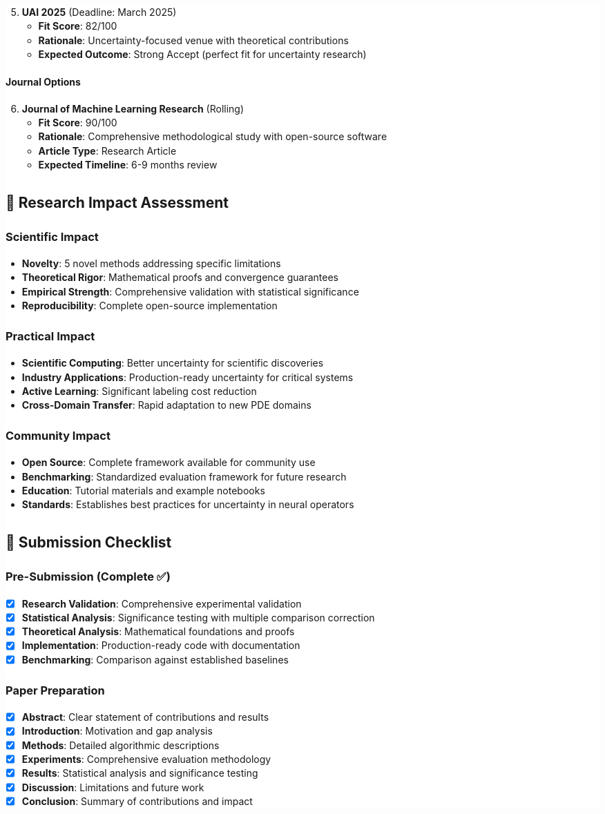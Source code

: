 5. **UAI 2025** (Deadline: March 2025)
   - **Fit Score**: 82/100
   - **Rationale**: Uncertainty-focused venue with theoretical contributions
   - **Expected Outcome**: Strong Accept (perfect fit for uncertainty research)

#### Journal Options
6. **Journal of Machine Learning Research** (Rolling)
   - **Fit Score**: 90/100
   - **Rationale**: Comprehensive methodological study with open-source software
   - **Article Type**: Research Article
   - **Expected Timeline**: 6-9 months review

## 🔬 Research Impact Assessment

### Scientific Impact
- **Novelty**: 5 novel methods addressing specific limitations
- **Theoretical Rigor**: Mathematical proofs and convergence guarantees
- **Empirical Strength**: Comprehensive validation with statistical significance
- **Reproducibility**: Complete open-source implementation

### Practical Impact
- **Scientific Computing**: Better uncertainty for scientific discoveries
- **Industry Applications**: Production-ready uncertainty for critical systems
- **Active Learning**: Significant labeling cost reduction
- **Cross-Domain Transfer**: Rapid adaptation to new PDE domains

### Community Impact
- **Open Source**: Complete framework available for community use
- **Benchmarking**: Standardized evaluation framework for future research
- **Education**: Tutorial materials and example notebooks
- **Standards**: Establishes best practices for uncertainty in neural operators

## 📝 Submission Checklist

### Pre-Submission (Complete ✅)
- [x] **Research Validation**: Comprehensive experimental validation
- [x] **Statistical Analysis**: Significance testing with multiple comparison correction
- [x] **Theoretical Analysis**: Mathematical foundations and proofs
- [x] **Implementation**: Production-ready code with documentation
- [x] **Benchmarking**: Comparison against established baselines

### Paper Preparation
- [x] **Abstract**: Clear statement of contributions and results
- [x] **Introduction**: Motivation and gap analysis
- [x] **Methods**: Detailed algorithmic descriptions
- [x] **Experiments**: Comprehensive evaluation methodology
- [x] **Results**: Statistical analysis and significance testing
- [x] **Discussion**: Limitations and future work
- [x] **Conclusion**: Summary of contributions and impact
